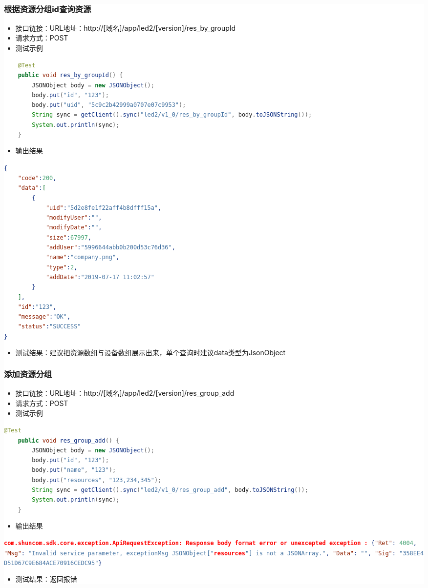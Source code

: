 ### 根据资源分组id查询资源
- 接口链接：URL地址：http://[域名]/app/led2/[version]/res_by_groupId
- 请求方式：POST
- 测试示例
```java
    @Test
    public void res_by_groupId() {
        JSONObject body = new JSONObject();
        body.put("id", "123");
        body.put("uid", "5c9c2b42999a0707e07c9953");
        String sync = getClient().sync("led2/v1_0/res_by_groupId", body.toJSONString());
        System.out.println(sync);
    }
```
- 输出结果
```json
{
    "code":200,
    "data":[
        {
            "uid":"5d2e8fe1f22aff4b8dfff15a",
            "modifyUser":"",
            "modifyDate":"",
            "size":67997,
            "addUser":"5996644abb0b200d53c76d36",
            "name":"company.png",
            "type":2,
            "addDate":"2019-07-17 11:02:57"
        }
    ],
    "id":"123",
    "message":"OK",
    "status":"SUCCESS"
}
```
- 测试结果：建议把资源数组与设备数组展示出来，单个查询时建议data类型为JsonObject

### 添加资源分组
- 接口链接：URL地址：http://[域名]/app/led2/[version]/res_group_add
- 请求方式：POST
- 测试示例
```java
@Test
    public void res_group_add() {
        JSONObject body = new JSONObject();
        body.put("id", "123");
        body.put("name", "123");
        body.put("resources", "123,234,345");
        String sync = getClient().sync("led2/v1_0/res_group_add", body.toJSONString());
        System.out.println(sync);
    }
```
- 输出结果
```json
com.shuncom.sdk.core.exception.ApiRequestException: Response body format error or unexcepted exception : {"Ret": 4004, "Msg": "Invalid service parameter, exceptionMsg JSONObject["resources"] is not a JSONArray.", "Data": "", "Sig": "358EE4D51D67C9E684ACE70916CEDC95"}
```
- 测试结果：返回报错
